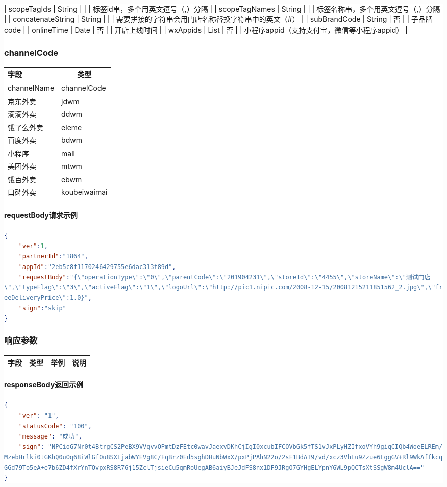 | scopeTagIds | String |  |  | 标签id串，多个用英文逗号（,）分隔 |
| scopeTagNames | String |  |  | 标签名称串，多个用英文逗号（,）分隔 |
| concatenateString | String |  |  | 需要拼接的字符串会用门店名称替换字符串中的英文（#） |
| subBrandCode | String | 否 |  | 子品牌code |
| onlineTime | Date | 否 |  | 开店上线时间 |
| wxAppids | List | 否 |  | 小程序appid（支持支付宝，微信等小程序appid） |
### channelCode
| 字段      | 类型   |
| :-------- | ------ |
| channelName|  channelCode|
| 京东外卖|  jdwm|
| 滴滴外卖|  ddwm|
| 饿了么外卖|  eleme|
| 百度外卖|  bdwm|
| 小程序|  mall|
| 美团外卖|  mtwm|
| 饿百外卖|  ebwm|
| 口碑外卖|  koubeiwaimai|

#### requestBody请求示例

```json
{
    "ver":1,
    "partnerId":"1864",
    "appId":"2eb5c8f1170246429755e6dac313f89d",
    "requestBody":"{\"operationType\":\"0\",\"parentCode\":\"201904231\",\"storeId\":\"4455\",\"storeName\":\"测试门店\",\"typeFlag\":\"3\",\"activeFlag\":\"1\",\"logoUrl\":\"http://pic1.nipic.com/2008-12-15/20081215211851562_2.jpg\",\"freeDeliveryPrice\":1.0}",
    "sign":"skip"
}
```

### 响应参数

| **字段**                         | **类型** | 举例 | **说明**                                                     |
| -------------------------------- | -------- | ---- | ------------------------------------------------------------ |



#### responseBody返回示例

```json
{
    "ver": "1",
    "statusCode": "100",
    "message": "成功",
    "sign": "NPCioG7Nr0t4BtrgCS2PeBX9VVqvvOPmtDzFEtc0wavJaexvDKhCjIgI0xcubIFCOVbGk5fTS1vJxPLyHZIfxoVYh9giqCIQb4WoeELREm/MzebHrlki0tGKhQ0uOq68iWlGfOu8SXLjabWYEVg8C/FqBrz0Ed5sghDHuNbWxX/pxPjPAhN22o/2sF1BdAT9/vd/xcz3VhLu9Zzue6LggGV+Rl9WkAffkcqGGd79To5eA+e7b6ZD4fXrYnTOvpxRS8R76j15ZclTjsieCu5qmRoUegAB6aiyBJeJdFS8nx1DF9JRgO7GYHgELYpnY6WL9pQCTsXtSSgW8m4UclA=="
}
```
